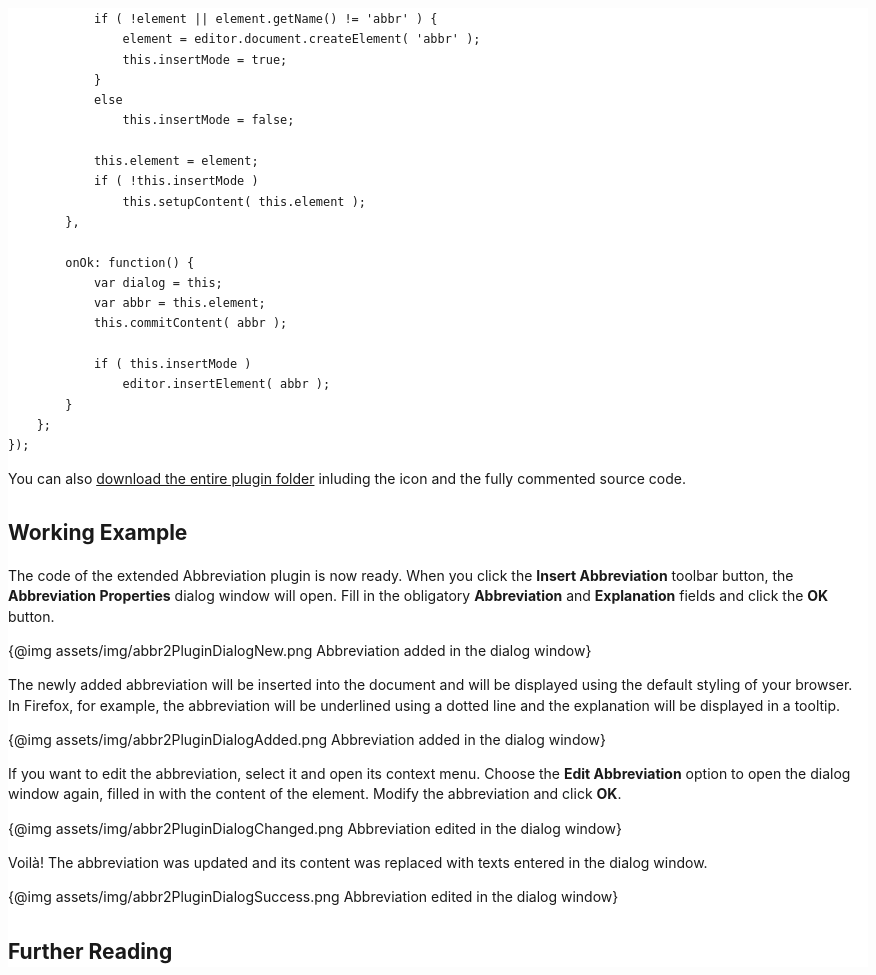 				if ( !element || element.getName() != 'abbr' ) {
					element = editor.document.createElement( 'abbr' );
					this.insertMode = true;
				}
				else
					this.insertMode = false;

				this.element = element;
				if ( !this.insertMode )
					this.setupContent( this.element );
			},

			onOk: function() {
				var dialog = this;
				var abbr = this.element;
				this.commitContent( abbr );

				if ( this.insertMode )
					editor.insertElement( abbr );
			}
		};
	});

<info-box hint=""> You can also <a href="https://github.com/ckeditor/ckeditor-docs-samples/tree/master/tutorial-abbr-2">download the entire plugin folder</a> inluding the icon and the fully commented source code.
</info-box>

## Working Example

The code of the extended Abbreviation plugin is now ready. When you click the
**Insert Abbreviation** toolbar button, the **Abbreviation Properties** dialog window
will open. Fill in the obligatory **Abbreviation** and **Explanation** fields and
click the **OK** button.

{@img assets/img/abbr2PluginDialogNew.png Abbreviation added in the dialog window}

The newly added abbreviation will be inserted into the document and will be
displayed using the default styling of your browser. In Firefox, for example,
the abbreviation will be underlined using a dotted line and the explanation will
be displayed in a tooltip.

{@img assets/img/abbr2PluginDialogAdded.png Abbreviation added in the dialog window}

If you want to edit the abbreviation, select it and open its context menu.
Choose the **Edit Abbreviation** option to open the dialog window again, filled
in with the content of the element. Modify the abbreviation and click **OK**.

{@img assets/img/abbr2PluginDialogChanged.png Abbreviation edited in the dialog window}

Voilà! The abbreviation was updated and its content was replaced with texts
entered in the dialog window.

{@img assets/img/abbr2PluginDialogSuccess.png Abbreviation edited in the dialog window}

## Further Reading

